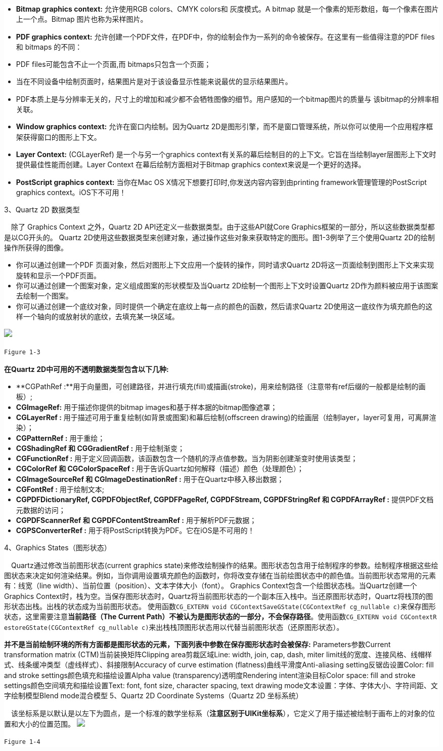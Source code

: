- **Bitmap graphics context:** 允许使用RGB colors、CMYK colors和 灰度模式。A bitmap 就是一个像素的矩形数组，每一个像素在图片上一个点。Bitmap 图片也称为采样图片。 
- **PDF graphics context:** 允许创建一个PDF文件，在PDF中，你的绘制会作为一系列的命令被保存。在这里有一些值得注意的PDF files 和 bitmaps 的不同： 
   
- PDF files可能包含不止一个页面,而 bitmaps只包含一个页面；
- 当在不同设备中绘制页面时，结果图片是对于该设备显示性能来说最优的显示结果图片。
- PDF本质上是与分辨率无关的，尺寸上的增加和减少都不会牺牲图像的细节。用户感知的一个bitmap图片的质量与 该bitmap的分辨率相关联。

- **Window graphics context:** 允许在窗口内绘制。因为Quartz 2D是图形引擎，而不是窗口管理系统，所以你可以使用一个应用程序框架获得窗口的图形上下文。
- **Layer Context:** (CGLayerRef) 是一个与另一个graphics context有关系的幕后绘制目的的上下文。它旨在当绘制layer层图形上下文时提供最佳性能而创建。Layer Context 在幕后绘制方面相对于Bitmap graphics context来说是一个更好的选择。
- **PostScript graphics context:** 当你在Mac OS X情况下想要打印时,你发送内容内容到由printing framework管理管理的PostScript graphics context。iOS下不可用！

 
 3、Quartz 2D 数据类型 
 
 除了 Graphics Context 之外，Quartz 2D API还定义一些数据类型。由于这些API就Core Graphics框架的一部分，所以这些数据类型都是以CG开头的。
Quartz 2D使用这些数据类型来创建对象，通过操作这些对象来获取特定的图形。图1-3例举了三个使用Quartz 2D的绘制操作所获得的图像。

- 你可以通过创建一个PDF 页面对象，然后对图形上下文应用一个旋转的操作，同时请求Quartz 2D将这一页面绘制到图形上下文来实现旋转和显示一个PDF页面。
- 你可以通过创建一个图案对象，定义组成图案的形状模型及当Quartz 2D绘制一个图形上下文时设置Quartz 2D作为颜料被应用于该图案去绘制一个图案。
- 你可以通过创建一个底纹对象，同时提供一个确定在底纹上每一点的颜色的函数，然后请求Quartz 2D使用这一底纹作为填充颜色的这样一个轴向的或放射状的底纹，去填充某一块区域。

![](03b1d02.png) 
  
    Figure 1-3 
   
  
 
**在Quartz 2D中可用的不透明数据类型包含以下几种:**

- **CGPathRef :**用于向量图，可创建路径，并进行填充(fill)或描画(stroke)，用来绘制路径（注意带有ref后缀的一般都是绘制的画板）;
- **CGImageRef:** 用于描述你提供的bitmap images和基于样本据的bitmap图像遮罩；
- **CGLayerRef :** 用于描述可用于重复绘制(如背景或图案)和幕后绘制(offscreen drawing)的绘画层（绘制layer，layer可复用，可离屏渲染）；
- **CGPatternRef :** 用于重绘；
- **CGShadingRef 和 CGGradientRef :** 用于绘制渐变；
- **CGFunctionRef :** 用于定义回调函数，该函数包含一个随机的浮点值参数。当为阴影创建渐变时使用该类型；
- **CGColorRef 和 CGColorSpaceRef :** 用于告诉Quartz如何解释（描述）颜色（处理颜色）；
- **CGImageSourceRef 和 CGImageDestinationRef :** 用于在Quartz中移入移出数据；
- **CGFontRef :** 用于绘制文本;
- **CGPDFDictionaryRef, CGPDFObjectRef, CGPDFPageRef, CGPDFStream, CGPDFStringRef 和 CGPDFArrayRef :** 提供PDF文档元数据的访问；
- **CGPDFScannerRef 和 CGPDFContentStreamRef :** 用于解析PDF元数据；
- **CGPSConverterRef :** 用于将PostScript转换为PDF。它在iOS是不可用的！

 
 4、Graphics States（图形状态） 
 
 Quartz通过修改当前图形状态(current graphics state)来修改绘制操作的结果。图形状态包含用于绘制程序的参数。绘制程序根据这些绘图状态来决定如何渲染结果。例如，当你调用设置填充颜色的函数时，你将改变存储在当前绘图状态中的颜色值。当前图形状态常用的元素有：线宽（line width）、当前位置（position）、文本字体大小（font）。
Graphics Context包含一个绘图状态栈。当Quartz创建一个Graphics Context时，栈为空。当保存图形状态时，Quartz将当前图形状态的一个副本压入栈中。当还原图形状态时，Quartz将栈顶的图形状态出栈。出栈的状态成为当前图形状态。
使用函数`CG_EXTERN void CGContextSaveGState(CGContextRef cg_nullable c)`来保存图形状态，这里需要注意**当前路径（The Current Path）不被认为是图形状态的一部分，不会保存路径**。使用函数`CG_EXTERN void CGContextRestoreGState(CGContextRef cg_nullable c)`来出栈栈顶图形状态用以代替当前图形状态（还原图形状态）。

**并不是当前绘制环境的所有方面都是图形状态的元素，下面列表中参数在保存图形状态时会被保存:**
Parameters参数Current transformation matrix (CTM)当前装换矩阵Clipping area剪裁区域Line: width, join, cap, dash, miter limit线的宽度、连接风格、线帽样式、线条缓冲类型（虚线样式）、斜接限制Accuracy of curve estimation (flatness)曲线平滑度Anti-aliasing setting反锯齿设置Color: fill and stroke settings颜色填充和描绘设置Alpha value (transparency)透明度Rendering intent渲染目标Color space: fill and stroke settings颜色空间填充和描绘设置Text: font, font size, character spacing, text drawing mode文本设置：字体、字体大小、字符间距、文字绘制模型Blend mode混合模型 
 5、Quartz 2D Coordinate Systems（Quartz 2D 坐标系统） 
 
 该坐标系是以默认是以左下为圆点，是一个标准的数学坐标系（**注意区别于UIKit坐标系**），它定义了用于描述被绘制于画布上的对象的位置和大小的位置范围。
![](adb7b19.png) 
  
    Figure 1-4 
   
  
 